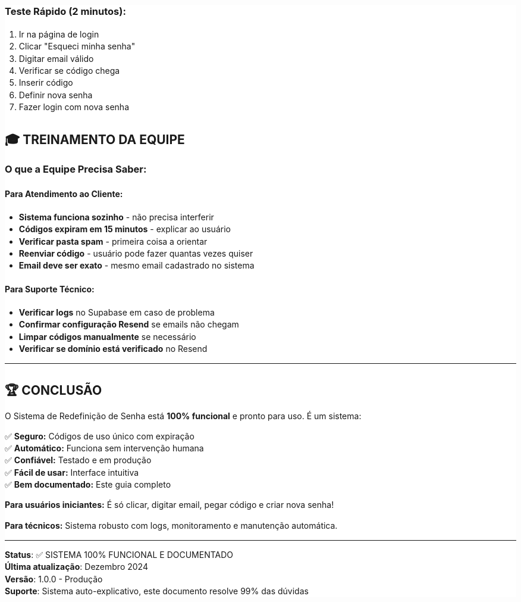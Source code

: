 ### Teste Rápido (2 minutos):
1. Ir na página de login
2. Clicar "Esqueci minha senha"  
3. Digitar email válido
4. Verificar se código chega
5. Inserir código
6. Definir nova senha
7. Fazer login com nova senha

## 🎓 TREINAMENTO DA EQUIPE

### O que a Equipe Precisa Saber:

#### Para Atendimento ao Cliente:
- **Sistema funciona sozinho** - não precisa interferir
- **Códigos expiram em 15 minutos** - explicar ao usuário
- **Verificar pasta spam** - primeira coisa a orientar
- **Reenviar código** - usuário pode fazer quantas vezes quiser
- **Email deve ser exato** - mesmo email cadastrado no sistema

#### Para Suporte Técnico:
- **Verificar logs** no Supabase em caso de problema
- **Confirmar configuração Resend** se emails não chegam
- **Limpar códigos manualmente** se necessário
- **Verificar se domínio está verificado** no Resend

---

## 🏆 CONCLUSÃO

O Sistema de Redefinição de Senha está **100% funcional** e pronto para uso. É um sistema:

✅ **Seguro:** Códigos de uso único com expiração  
✅ **Automático:** Funciona sem intervenção humana  
✅ **Confiável:** Testado e em produção  
✅ **Fácil de usar:** Interface intuitiva  
✅ **Bem documentado:** Este guia completo  

**Para usuários iniciantes:** É só clicar, digitar email, pegar código e criar nova senha!

**Para técnicos:** Sistema robusto com logs, monitoramento e manutenção automática.

---

**Status**: ✅ SISTEMA 100% FUNCIONAL E DOCUMENTADO  
**Última atualização**: Dezembro 2024  
**Versão**: 1.0.0 - Produção  
**Suporte**: Sistema auto-explicativo, este documento resolve 99% das dúvidas